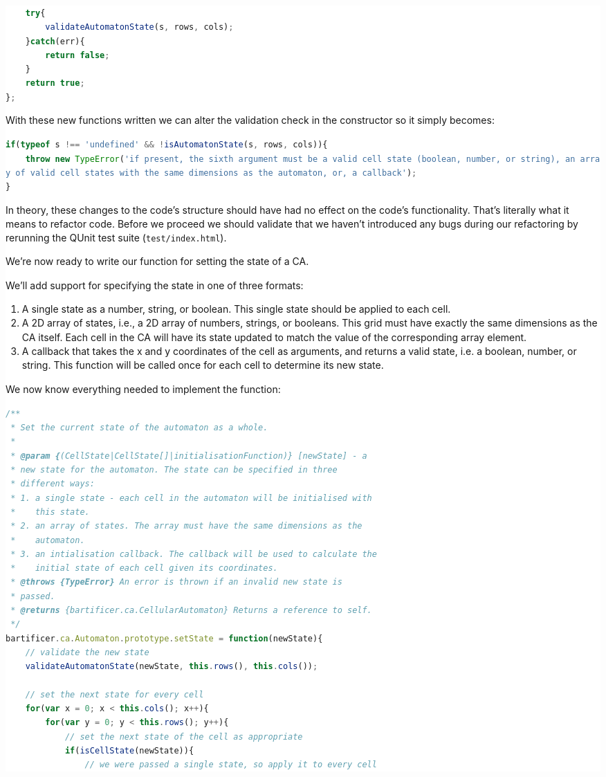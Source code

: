 ```javascript
    try{
        validateAutomatonState(s, rows, cols);
    }catch(err){
        return false;
    }
    return true;
};
```

With these new functions written we can alter the validation check in the constructor so it simply becomes:

```javascript
if(typeof s !== 'undefined' && !isAutomatonState(s, rows, cols)){
    throw new TypeError('if present, the sixth argument must be a valid cell state (boolean, number, or string), an array of valid cell states with the same dimensions as the automaton, or, a callback');
}
```

In theory, these changes to the code’s structure should have had no effect on the code’s functionality. That’s literally what it means to refactor code. Before we proceed we should validate that we haven’t introduced any bugs during our refactoring by rerunning the QUnit test suite (`test/index.html`).

We’re now ready to write our function for setting the state of a CA.

We’ll add support for specifying the state in one of three formats:

1.  A single state as a number, string, or boolean. This single state should be applied to each cell.
2.  A 2D array of states, i.e., a 2D array of numbers, strings, or booleans. This grid must have exactly the same dimensions as the CA itself. Each cell in the CA will have its state updated to match the value of the corresponding array element.
3.  A callback that takes the x and y coordinates of the cell as arguments, and returns a valid state, i.e. a boolean, number, or string. This function will be called once for each cell to determine its new state.

We now know everything needed to implement the function:

```javascript
/**
 * Set the current state of the automaton as a whole.
 *
 * @param {(CellState|CellState[]|initialisationFunction)} [newState] - a
 * new state for the automaton. The state can be specified in three
 * different ways:
 * 1. a single state - each cell in the automaton will be initialised with
 *    this state.
 * 2. an array of states. The array must have the same dimensions as the
 *    automaton.
 * 3. an intialisation callback. The callback will be used to calculate the
 *    initial state of each cell given its coordinates.
 * @throws {TypeError} An error is thrown if an invalid new state is
 * passed.
 * @returns {bartificer.ca.CellularAutomaton} Returns a reference to self.
 */
bartificer.ca.Automaton.prototype.setState = function(newState){
    // validate the new state
    validateAutomatonState(newState, this.rows(), this.cols());

    // set the next state for every cell
    for(var x = 0; x < this.cols(); x++){
        for(var y = 0; y < this.rows(); y++){
            // set the next state of the cell as appropriate
            if(isCellState(newState)){
                // we were passed a single state, so apply it to every cell
```